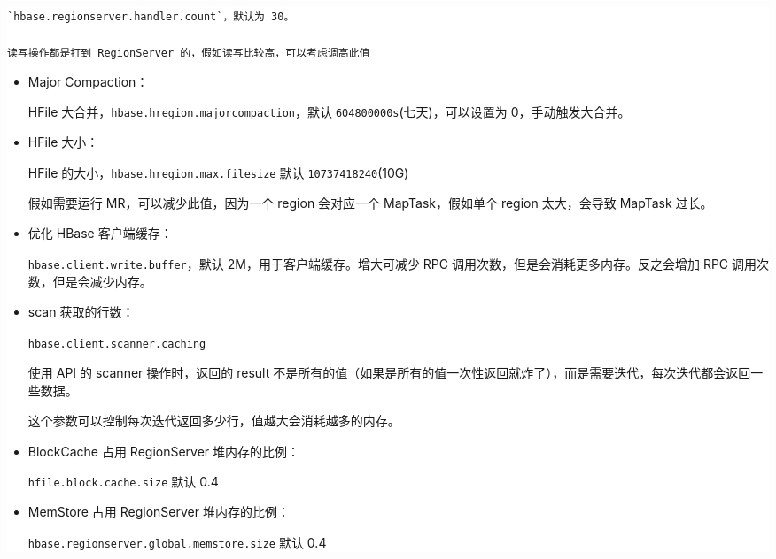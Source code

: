     `hbase.regionserver.handler.count`，默认为 30。

    读写操作都是打到 RegionServer 的，假如读写比较高，可以考虑调高此值

- Major Compaction：

    HFile 大合并，`hbase.hregion.majorcompaction`，默认 `604800000s`(七天)，可以设置为 0，手动触发大合并。

- HFile 大小：

    HFile 的大小，`hbase.hregion.max.filesize` 默认 `10737418240`(10G)

    假如需要运行 MR，可以减少此值，因为一个 region 会对应一个 MapTask，假如单个 region 太大，会导致 MapTask 过长。

- 优化 HBase 客户端缓存：

    `hbase.client.write.buffer`，默认 2M，用于客户端缓存。增大可减少 RPC 调用次数，但是会消耗更多内存。反之会增加 RPC 调用次数，但是会减少内存。

- scan 获取的行数：

    `hbase.client.scanner.caching`

    使用 API 的 scanner 操作时，返回的 result 不是所有的值（如果是所有的值一次性返回就炸了），而是需要迭代，每次迭代都会返回一些数据。

    这个参数可以控制每次迭代返回多少行，值越大会消耗越多的内存。

- BlockCache 占用 RegionServer 堆内存的比例：

    `hfile.block.cache.size` 默认 0.4

- MemStore 占用 RegionServer 堆内存的比例：

    `hbase.regionserver.global.memstore.size` 默认 0.4
